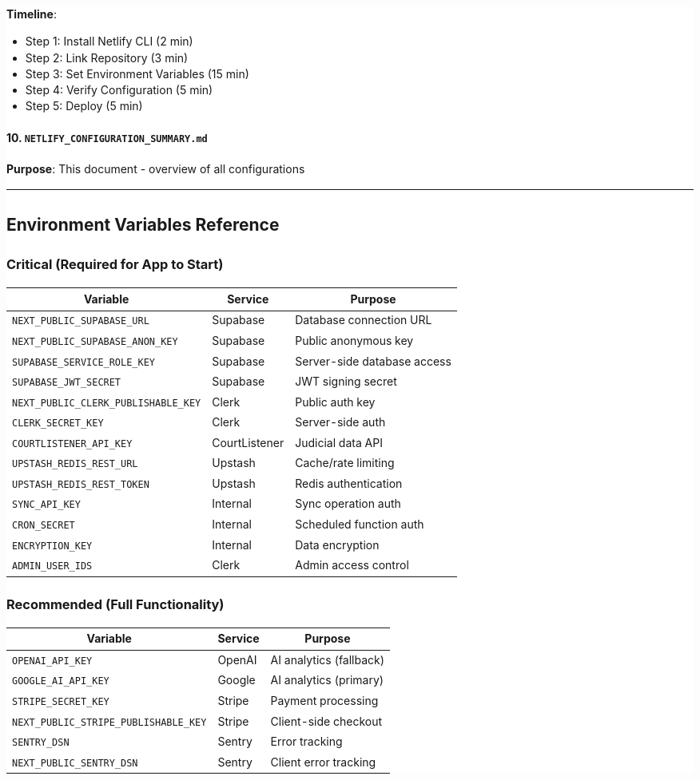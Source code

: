 **Timeline**:

- Step 1: Install Netlify CLI (2 min)
- Step 2: Link Repository (3 min)
- Step 3: Set Environment Variables (15 min)
- Step 4: Verify Configuration (5 min)
- Step 5: Deploy (5 min)

#### 10. `NETLIFY_CONFIGURATION_SUMMARY.md`

**Purpose**: This document - overview of all configurations

---

## Environment Variables Reference

### Critical (Required for App to Start)

| Variable                            | Service       | Purpose                     |
| ----------------------------------- | ------------- | --------------------------- |
| `NEXT_PUBLIC_SUPABASE_URL`          | Supabase      | Database connection URL     |
| `NEXT_PUBLIC_SUPABASE_ANON_KEY`     | Supabase      | Public anonymous key        |
| `SUPABASE_SERVICE_ROLE_KEY`         | Supabase      | Server-side database access |
| `SUPABASE_JWT_SECRET`               | Supabase      | JWT signing secret          |
| `NEXT_PUBLIC_CLERK_PUBLISHABLE_KEY` | Clerk         | Public auth key             |
| `CLERK_SECRET_KEY`                  | Clerk         | Server-side auth            |
| `COURTLISTENER_API_KEY`             | CourtListener | Judicial data API           |
| `UPSTASH_REDIS_REST_URL`            | Upstash       | Cache/rate limiting         |
| `UPSTASH_REDIS_REST_TOKEN`          | Upstash       | Redis authentication        |
| `SYNC_API_KEY`                      | Internal      | Sync operation auth         |
| `CRON_SECRET`                       | Internal      | Scheduled function auth     |
| `ENCRYPTION_KEY`                    | Internal      | Data encryption             |
| `ADMIN_USER_IDS`                    | Clerk         | Admin access control        |

### Recommended (Full Functionality)

| Variable                             | Service | Purpose                 |
| ------------------------------------ | ------- | ----------------------- |
| `OPENAI_API_KEY`                     | OpenAI  | AI analytics (fallback) |
| `GOOGLE_AI_API_KEY`                  | Google  | AI analytics (primary)  |
| `STRIPE_SECRET_KEY`                  | Stripe  | Payment processing      |
| `NEXT_PUBLIC_STRIPE_PUBLISHABLE_KEY` | Stripe  | Client-side checkout    |
| `SENTRY_DSN`                         | Sentry  | Error tracking          |
| `NEXT_PUBLIC_SENTRY_DSN`             | Sentry  | Client error tracking   |
